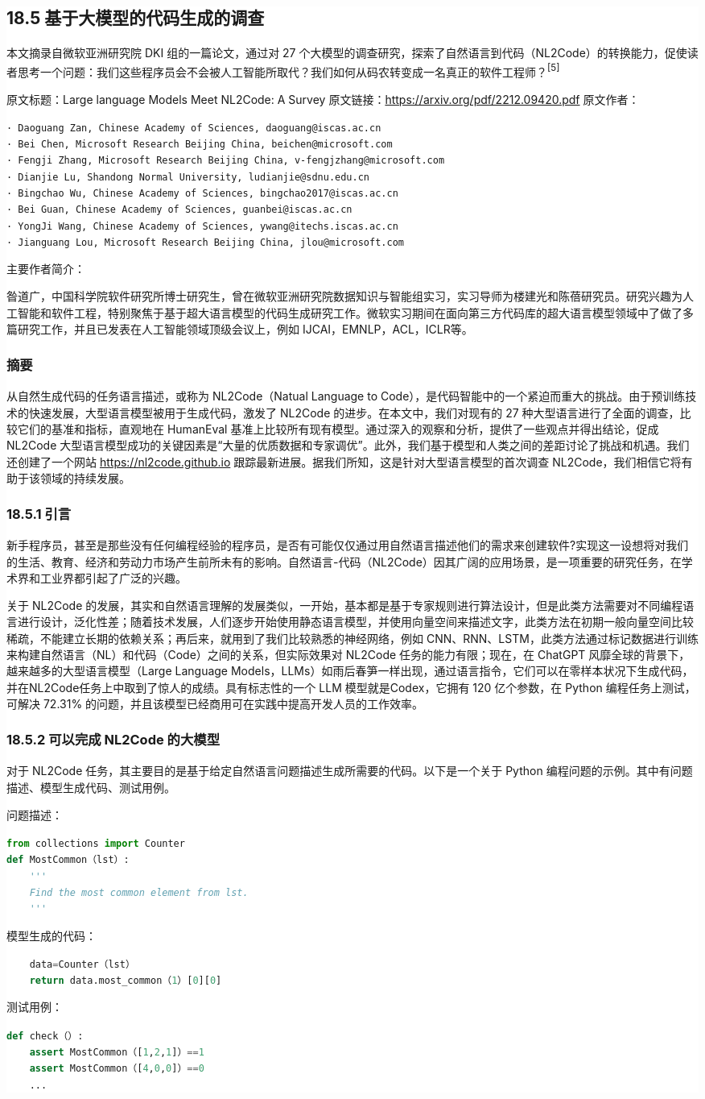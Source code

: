 
## 18.5 基于大模型的代码生成的调查

本文摘录自微软亚洲研究院 DKI 组的一篇论文，通过对 27 个大模型的调查研究，探索了自然语言到代码（NL2Code）的转换能力，促使读者思考一个问题：我们这些程序员会不会被人工智能所取代？我们如何从码农转变成一名真正的软件工程师？$^{[5]}$

原文标题：Large language Models Meet NL2Code: A Survey
原文链接：https://arxiv.org/pdf/2212.09420.pdf
原文作者：
```txt
· Daoguang Zan, Chinese Academy of Sciences, daoguang@iscas.ac.cn
· Bei Chen, Microsoft Research Beijing China, beichen@microsoft.com
· Fengji Zhang, Microsoft Research Beijing China, v-fengjzhang@microsoft.com
· Dianjie Lu, Shandong Normal University, ludianjie@sdnu.edu.cn
· Bingchao Wu, Chinese Academy of Sciences, bingchao2017@iscas.ac.cn
· Bei Guan, Chinese Academy of Sciences, guanbei@iscas.ac.cn
· YongJi Wang, Chinese Academy of Sciences, ywang@itechs.iscas.ac.cn
· Jianguang Lou, Microsoft Research Beijing China, jlou@microsoft.com
```

主要作者简介：

昝道广，中国科学院软件研究所博士研究生，曾在微软亚洲研究院数据知识与智能组实习，实习导师为楼建光和陈蓓研究员。研究兴趣为人工智能和软件工程，特别聚焦于基于超大语言模型的代码生成研究工作。微软实习期间在面向第三方代码库的超大语言模型领域中了做了多篇研究工作，并且已发表在人工智能领域顶级会议上，例如 IJCAI，EMNLP，ACL，ICLR等。

### 摘要

从自然生成代码的任务语言描述，或称为 NL2Code（Natual Language to Code），是代码智能中的一个紧迫而重大的挑战。由于预训练技术的快速发展，大型语言模型被用于生成代码，激发了 NL2Code 的进步。在本文中，我们对现有的 27 种大型语言进行了全面的调查，比较它们的基准和指标，直观地在 HumanEval 基准上比较所有现有模型。通过深入的观察和分析，提供了一些观点并得出结论，促成 NL2Code 大型语言模型成功的关键因素是“大量的优质数据和专家调优”。此外，我们基于模型和人类之间的差距讨论了挑战和机遇。我们还创建了一个网站 https://nl2code.github.io 跟踪最新进展。据我们所知，这是针对大型语言模型的首次调查 NL2Code，我们相信它将有助于该领域的持续发展。

### 18.5.1 引言

新手程序员，甚至是那些没有任何编程经验的程序员，是否有可能仅仅通过用自然语言描述他们的需求来创建软件?实现这一设想将对我们的生活、教育、经济和劳动力市场产生前所未有的影响。自然语言-代码（NL2Code）因其广阔的应用场景，是一项重要的研究任务，在学术界和工业界都引起了广泛的兴趣。

关于 NL2Code 的发展，其实和自然语言理解的发展类似，一开始，基本都是基于专家规则进行算法设计，但是此类方法需要对不同编程语言进行设计，泛化性差；随着技术发展，人们逐步开始使用静态语言模型，并使用向量空间来描述文字，此类方法在初期一般向量空间比较稀疏，不能建立长期的依赖关系；再后来，就用到了我们比较熟悉的神经网络，例如 CNN、RNN、LSTM，此类方法通过标记数据进行训练来构建自然语言（NL）和代码（Code）之间的关系，但实际效果对 NL2Code 任务的能力有限；现在，在 ChatGPT 风靡全球的背景下，越来越多的大型语言模型（Large Language Models，LLMs）如雨后春笋一样出现，通过语言指令，它们可以在零样本状况下生成代码，并在NL2Code任务上中取到了惊人的成绩。具有标志性的一个 LLM 模型就是Codex，它拥有 120 亿个参数，在 Python 编程任务上测试，可解决 72.31% 的问题，并且该模型已经商用可在实践中提高开发人员的工作效率。

### 18.5.2 可以完成 NL2Code 的大模型

对于 NL2Code 任务，其主要目的是基于给定自然语言问题描述生成所需要的代码。以下是一个关于 Python 编程问题的示例。其中有问题描述、模型生成代码、测试用例。

问题描述：
```python
from collections import Counter
def MostCommon（lst）:
    '''
    Find the most common element from lst.
    '''
```
模型生成的代码：
```python
    data=Counter（lst）
    return data.most_common（1）[0][0]
```
测试用例：
```python
def check（）:
    assert MostCommon（[1,2,1]）==1
    assert MostCommon（[4,0,0]）==0
    ...
```

